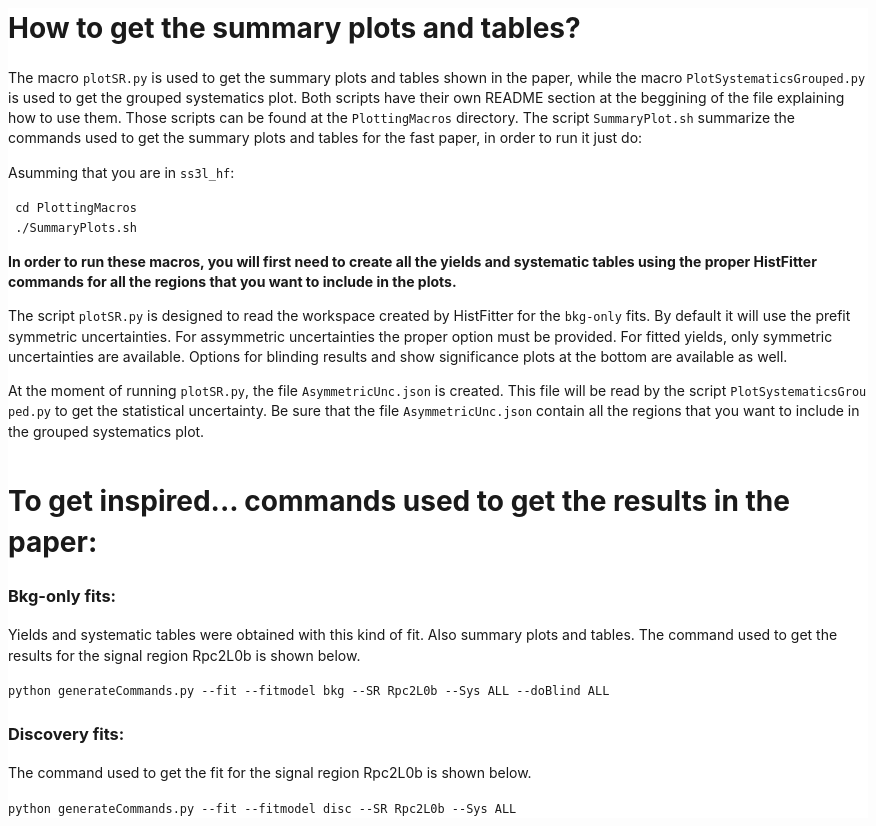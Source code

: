 

# How to get the summary plots and tables? <a name="summary"></a>

The macro `plotSR.py` is used to get the summary plots and tables shown in the paper, while the macro `PlotSystematicsGrouped.py` is used 
to get the grouped systematics plot. Both scripts have their own README section at the beggining of the file explaining how to use 
them. Those scripts can be found at the `PlottingMacros` directory. The script `SummaryPlot.sh` summarize the commands used to get the summary plots and tables for the fast paper, in order to run it just do:

Asumming that you are in `ss3l_hf`:


     cd PlottingMacros
     ./SummaryPlots.sh 
     
 
**In order to run these macros, you will first need to create all the yields and systematic tables using the proper HistFitter commands for all the regions that you want to include in the plots.**  
 
 
The script `plotSR.py` is designed to read  the workspace created by HistFitter for the `bkg-only` fits. By default it will use the prefit symmetric uncertainties. For assymmetric  uncertainties the proper option must be provided.
For fitted yields, only symmetric uncertainties are available. Options for blinding results and show significance plots at the bottom are available as well. 
 
At the moment of running `plotSR.py`, the file `AsymmetricUnc.json`  is created. This file will be read by the script `PlotSystematicsGrouped.py` to get the statistical uncertainty. Be sure that the file  `AsymmetricUnc.json` contain all the regions that you want to include in the grouped systematics plot. 



# To get inspired... commands used to get the results in the paper: <a name="paper"></a>


### Bkg-only fits:  

Yields and systematic tables were obtained with this kind of fit. Also summary plots and tables. The command used to get the results for the signal region Rpc2L0b is shown below.

```
python generateCommands.py --fit --fitmodel bkg --SR Rpc2L0b --Sys ALL --doBlind ALL 
```



### Discovery fits: 

The command used to get the fit for the signal region Rpc2L0b is shown below.  

```
python generateCommands.py --fit --fitmodel disc --SR Rpc2L0b --Sys ALL 
```
